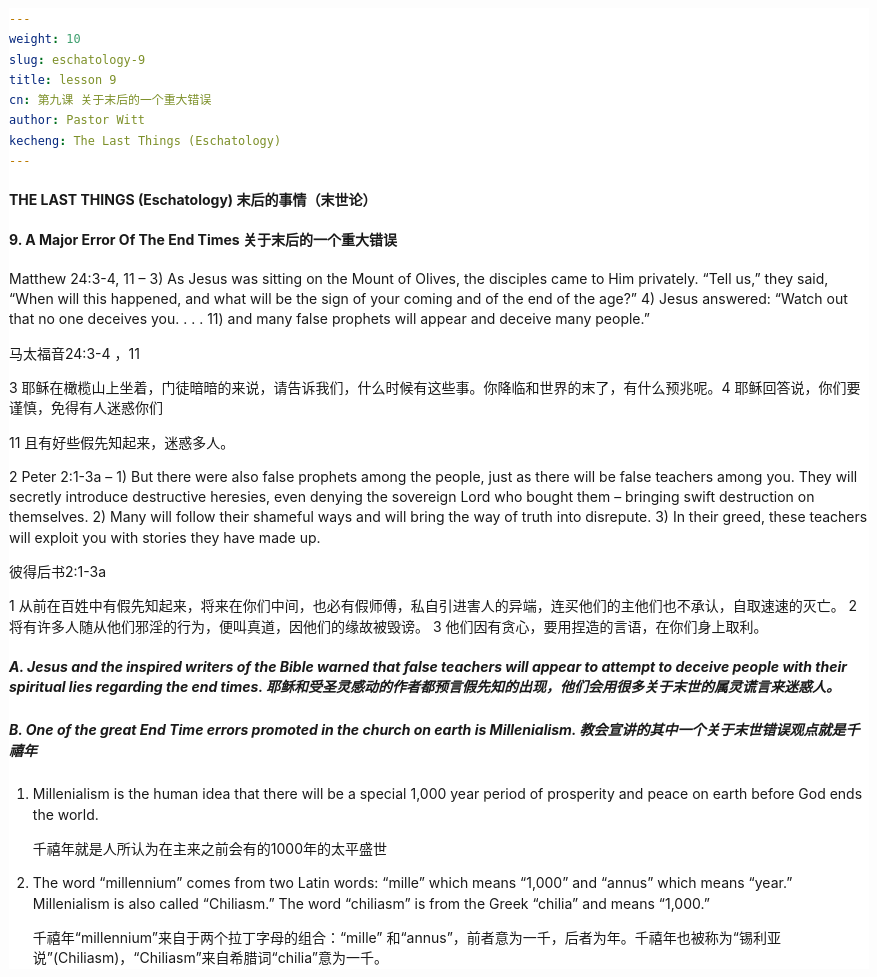 ```yaml
---
weight: 10
slug: eschatology-9
title: lesson 9 
cn: 第九课 关于末后的一个重大错误
author: Pastor Witt
kecheng: The Last Things (Eschatology)
---
```



#### THE LAST THINGS (Eschatology) 末后的事情（末世论）

#### 9. A Major Error Of The End Times 关于末后的一个重大错误

Matthew 24:3-4, 11 – 3) As Jesus was sitting on the Mount of Olives, the disciples came to Him privately. “Tell us,” they said, “When will this happened, and what will be the sign of your coming and of the end of the age?” 4) Jesus answered: “Watch out that no one deceives you. . . . 11) and many false prophets will appear and deceive many people.”

马太福音24:3-4 ，11

3 耶稣在橄榄山上坐着，门徒暗暗的来说，请告诉我们，什么时候有这些事。你降临和世界的末了，有什么预兆呢。4 耶稣回答说，你们要谨慎，免得有人迷惑你们

11 且有好些假先知起来，迷惑多人。

2 Peter 2:1-3a – 1) But there were also false prophets among the people, just as there will be false teachers among you. They will secretly introduce destructive heresies, even denying the sovereign Lord who bought them – bringing swift destruction on themselves. 2) Many will follow their shameful ways and will bring the way of truth into disrepute. 3) In their greed, these teachers will exploit you with stories they have made up.

彼得后书2:1-3a 

1 从前在百姓中有假先知起来，将来在你们中间，也必有假师傅，私自引进害人的异端，连买他们的主他们也不承认，自取速速的灭亡。 2 将有许多人随从他们邪淫的行为，便叫真道，因他们的缘故被毁谤。 3 他们因有贪心，要用捏造的言语，在你们身上取利。

##### A. Jesus and the inspired writers of the Bible warned that false teachers will appear to attempt to deceive people with their spiritual lies regarding the end times. 耶稣和受圣灵感动的作者都预言假先知的出现，他们会用很多关于末世的属灵谎言来迷惑人。

##### B. One of the great End Time errors promoted in the church on earth is Millenialism. 教会宣讲的其中一个关于末世错误观点就是千禧年

1. Millenialism is the human idea that there will be a special 1,000 year period of prosperity and peace on earth before God ends the world.

    千禧年就是人所认为在主来之前会有的1000年的太平盛世

2. The word “millennium” comes from two Latin words: “mille” which means “1,000” and “annus” which means “year.” Millenialism is also called “Chiliasm.” The word “chiliasm” is from the Greek “chilia” and means “1,000.”

    千禧年“millennium”来自于两个拉丁字母的组合：“mille” 和“annus”，前者意为一千，后者为年。千禧年也被称为“锡利亚说”(Chiliasm)，“Chiliasm”来自希腊词“chilia”意为一千。
